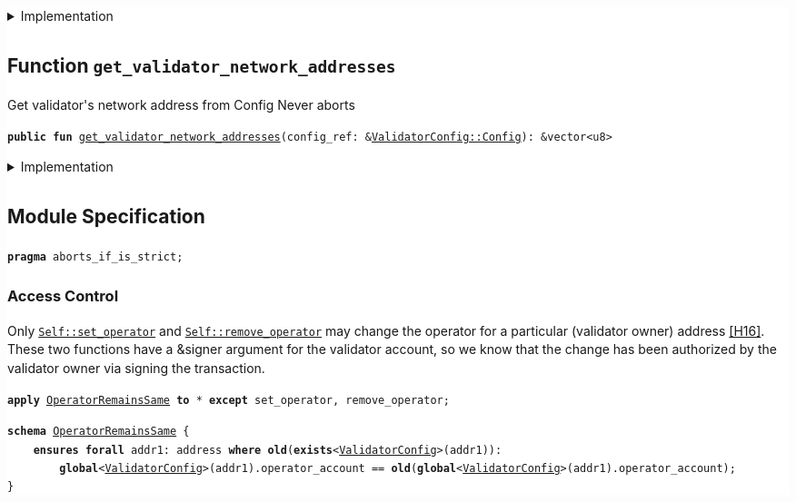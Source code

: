 

<details><summary>Implementation</summary></details>

<a name="0x1_ValidatorConfig_get_validator_network_addresses"></a>

## Function `get_validator_network_addresses`

Get validator's network address from Config
Never aborts


<pre><code><b>public</b> <b>fun</b> <a href="ValidatorConfig.md#0x1_ValidatorConfig_get_validator_network_addresses">get_validator_network_addresses</a>(config_ref: &<a href="ValidatorConfig.md#0x1_ValidatorConfig_Config">ValidatorConfig::Config</a>): &vector&lt;u8&gt;
</code></pre>



<details><summary>Implementation</summary></details>

<a name="@Module_Specification_1"></a>

## Module Specification




<pre><code><b>pragma</b> aborts_if_is_strict;
</code></pre>



<a name="@Access_Control_2"></a>

### Access Control


Only <code><a href="ValidatorConfig.md#0x1_ValidatorConfig_set_operator">Self::set_operator</a></code> and <code><a href="ValidatorConfig.md#0x1_ValidatorConfig_remove_operator">Self::remove_operator</a></code> may change the operator for a
particular (validator owner) address [[H16]][PERMISSION].
These two functions have a &signer argument for the validator account, so we know
that the change has been authorized by the validator owner via signing the transaction.


<pre><code><b>apply</b> <a href="ValidatorConfig.md#0x1_ValidatorConfig_OperatorRemainsSame">OperatorRemainsSame</a> <b>to</b> * <b>except</b> set_operator, remove_operator;
</code></pre>




<a name="0x1_ValidatorConfig_OperatorRemainsSame"></a>


<pre><code><b>schema</b> <a href="ValidatorConfig.md#0x1_ValidatorConfig_OperatorRemainsSame">OperatorRemainsSame</a> {
    <b>ensures</b> <b>forall</b> addr1: address <b>where</b> <b>old</b>(<b>exists</b>&lt;<a href="ValidatorConfig.md#0x1_ValidatorConfig">ValidatorConfig</a>&gt;(addr1)):
        <b>global</b>&lt;<a href="ValidatorConfig.md#0x1_ValidatorConfig">ValidatorConfig</a>&gt;(addr1).operator_account == <b>old</b>(<b>global</b>&lt;<a href="ValidatorConfig.md#0x1_ValidatorConfig">ValidatorConfig</a>&gt;(addr1).operator_account);
}
</code></pre>


[//]: # ("File containing references which can be used from documentation")
[ACCESS_CONTROL]: https://github.com/diem/dip/blob/main/dips/dip-2.md
[ROLE]: https://github.com/diem/dip/blob/main/dips/dip-2.md#roles
[PERMISSION]: https://github.com/diem/dip/blob/main/dips/dip-2.md#permissions